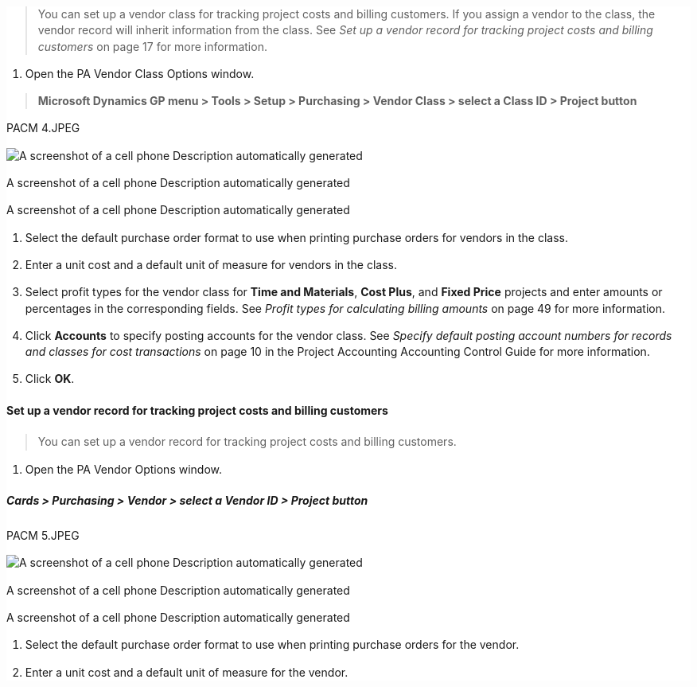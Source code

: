 >   You can set up a vendor class for tracking project costs and billing
>   customers. If you assign a vendor to the class, the vendor record will
>   inherit information from the class. See *Set up a vendor record for tracking
>   project costs and billing customers* on page 17 for more information.

1.  Open the PA Vendor Class Options window.

>   **Microsoft Dynamics GP menu \> Tools \> Setup \> Purchasing \> Vendor Class
>   \> select a Class ID \> Project button**

PACM 4.JPEG

![A screenshot of a cell phone Description automatically generated](media/051e992556a8e343d2f4096c675d8d78.jpg)

A screenshot of a cell phone Description automatically generated

A screenshot of a cell phone Description automatically generated

1.  Select the default purchase order format to use when printing purchase
    orders for vendors in the class.

2.  Enter a unit cost and a default unit of measure for vendors in the class.

3.  Select profit types for the vendor class for **Time and Materials**, **Cost
    Plus**, and **Fixed Price** projects and enter amounts or percentages in the
    corresponding fields. See *Profit types for calculating billing amounts* on
    page 49 for more information.

4.  Click **Accounts** to specify posting accounts for the vendor class. See
    *Specify default posting account numbers for records and classes for cost
    transactions* on page 10 in the Project Accounting Accounting Control Guide
    for more information.

5.  Click **OK**.

#### Set up a vendor record for tracking project costs and billing customers

>   You can set up a vendor record for tracking project costs and billing
>   customers.

1.  Open the PA Vendor Options window.

##### Cards \> Purchasing \> Vendor \> select a Vendor ID \> Project button

PACM 5.JPEG

![A screenshot of a cell phone Description automatically generated](media/cda73ddeb4591455fa24b58d7a78f98c.jpg)

A screenshot of a cell phone Description automatically generated

A screenshot of a cell phone Description automatically generated

1.  Select the default purchase order format to use when printing purchase
    orders for the vendor.

2.  Enter a unit cost and a default unit of measure for the vendor.

